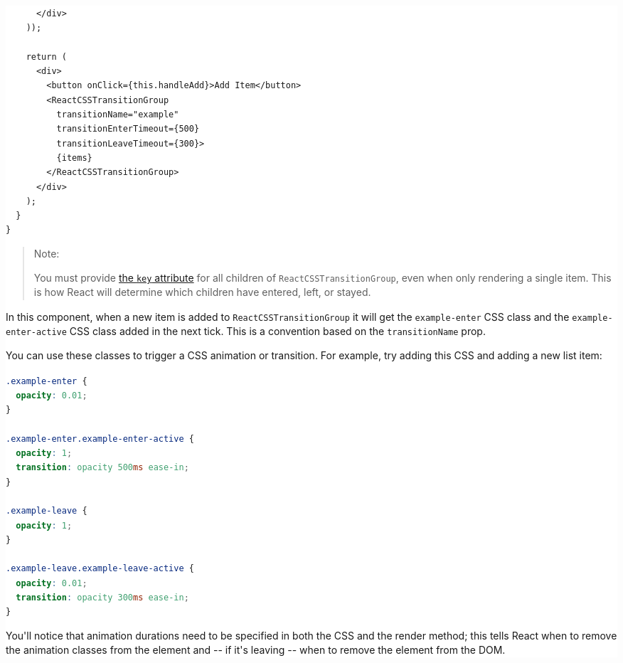 ```javascript{31-36}
      </div>
    ));

    return (
      <div>
        <button onClick={this.handleAdd}>Add Item</button>
        <ReactCSSTransitionGroup
          transitionName="example"
          transitionEnterTimeout={500}
          transitionLeaveTimeout={300}>
          {items}
        </ReactCSSTransitionGroup>
      </div>
    );
  }
}
```

> Note:
>
> You must provide [the `key` attribute](/docs/multiple-components.html#dynamic-children) for all children of `ReactCSSTransitionGroup`, even when only rendering a single item. This is how React will determine which children have entered, left, or stayed.

In this component, when a new item is added to `ReactCSSTransitionGroup` it will get the `example-enter` CSS class and the `example-enter-active` CSS class added in the next tick. This is a convention based on the `transitionName` prop.

You can use these classes to trigger a CSS animation or transition. For example, try adding this CSS and adding a new list item:

```css
.example-enter {
  opacity: 0.01;
}

.example-enter.example-enter-active {
  opacity: 1;
  transition: opacity 500ms ease-in;
}

.example-leave {
  opacity: 1;
}

.example-leave.example-leave-active {
  opacity: 0.01;
  transition: opacity 300ms ease-in;
}
```

You'll notice that animation durations need to be specified in both the CSS and the render method; this tells React when to remove the animation classes from the element and -- if it's leaving -- when to remove the element from the DOM.
